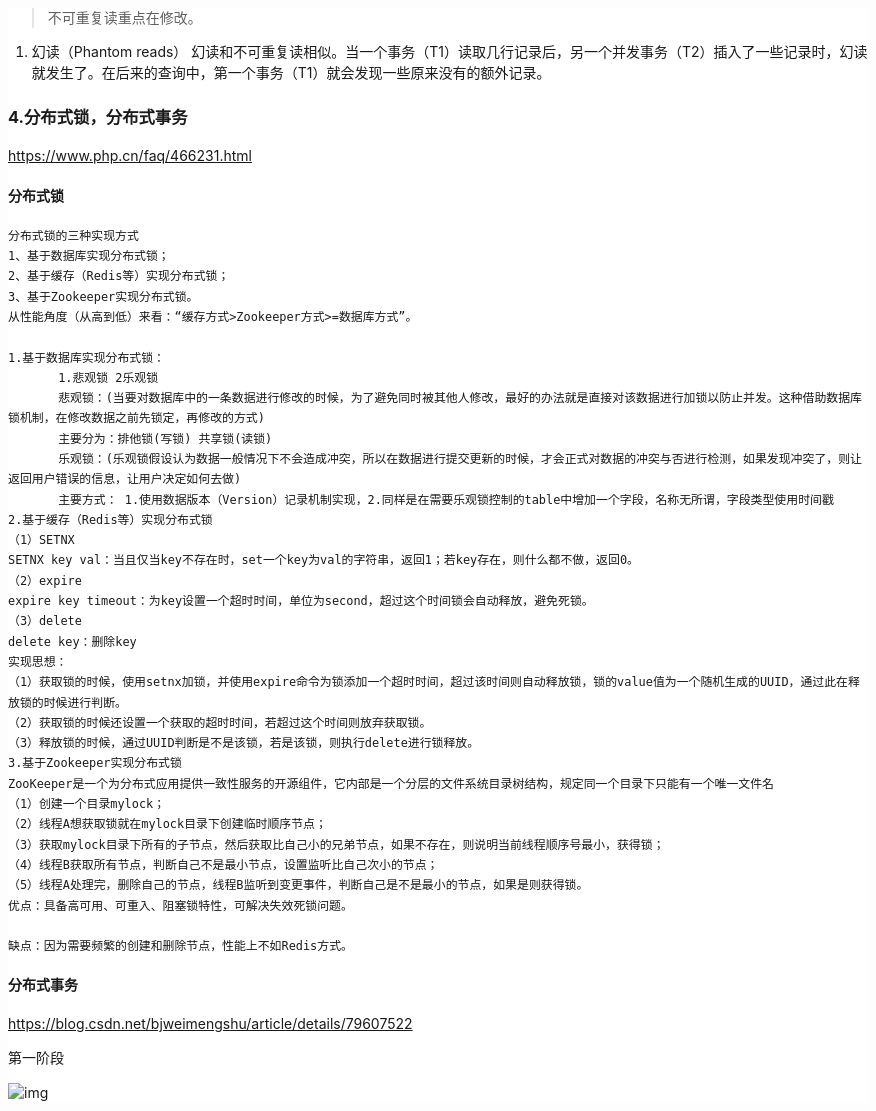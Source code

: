 > 不可重复读重点在修改。

1. 幻读（Phantom reads）
   幻读和不可重复读相似。当一个事务（T1）读取几行记录后，另一个并发事务（T2）插入了一些记录时，幻读就发生了。在后来的查询中，第一个事务（T1）就会发现一些原来没有的额外记录。

### 4.分布式锁，分布式事务

https://www.php.cn/faq/466231.html

#### 分布式锁

```
分布式锁的三种实现方式
1、基于数据库实现分布式锁；
2、基于缓存（Redis等）实现分布式锁；
3、基于Zookeeper实现分布式锁。
从性能角度（从高到低）来看：“缓存方式>Zookeeper方式>=数据库方式”。

1.基于数据库实现分布式锁：
       1.悲观锁 2乐观锁
       悲观锁：(当要对数据库中的一条数据进行修改的时候，为了避免同时被其他人修改，最好的办法就是直接对该数据进行加锁以防止并发。这种借助数据库锁机制，在修改数据之前先锁定，再修改的方式)
       主要分为：排他锁(写锁) 共享锁(读锁)
       乐观锁：(乐观锁假设认为数据一般情况下不会造成冲突，所以在数据进行提交更新的时候，才会正式对数据的冲突与否进行检测，如果发现冲突了，则让返回用户错误的信息，让用户决定如何去做)
       主要方式： 1.使用数据版本（Version）记录机制实现，2.同样是在需要乐观锁控制的table中增加一个字段，名称无所谓，字段类型使用时间戳
2.基于缓存（Redis等）实现分布式锁
（1）SETNX
SETNX key val：当且仅当key不存在时，set一个key为val的字符串，返回1；若key存在，则什么都不做，返回0。
（2）expire
expire key timeout：为key设置一个超时时间，单位为second，超过这个时间锁会自动释放，避免死锁。
（3）delete
delete key：删除key
实现思想：
（1）获取锁的时候，使用setnx加锁，并使用expire命令为锁添加一个超时时间，超过该时间则自动释放锁，锁的value值为一个随机生成的UUID，通过此在释放锁的时候进行判断。
（2）获取锁的时候还设置一个获取的超时时间，若超过这个时间则放弃获取锁。
（3）释放锁的时候，通过UUID判断是不是该锁，若是该锁，则执行delete进行锁释放。
3.基于Zookeeper实现分布式锁
ZooKeeper是一个为分布式应用提供一致性服务的开源组件，它内部是一个分层的文件系统目录树结构，规定同一个目录下只能有一个唯一文件名
（1）创建一个目录mylock；
（2）线程A想获取锁就在mylock目录下创建临时顺序节点；
（3）获取mylock目录下所有的子节点，然后获取比自己小的兄弟节点，如果不存在，则说明当前线程顺序号最小，获得锁；
（4）线程B获取所有节点，判断自己不是最小节点，设置监听比自己次小的节点；
（5）线程A处理完，删除自己的节点，线程B监听到变更事件，判断自己是不是最小的节点，如果是则获得锁。
优点：具备高可用、可重入、阻塞锁特性，可解决失效死锁问题。

缺点：因为需要频繁的创建和删除节点，性能上不如Redis方式。
```

#### 分布式事务

https://blog.csdn.net/bjweimengshu/article/details/79607522

第一阶段

![img](https://ss.csdn.net/p?https://mmbiz.qpic.cn/mmbiz_png/NtO5sialJZGp2Ny2lbXKGqaNjy4cbhqofektAk1LqqTkgjlFicuYE55XHon5yUguGBSk97Ec7vY62wTibVia7iaTNvg/640?wx_fmt=png)
